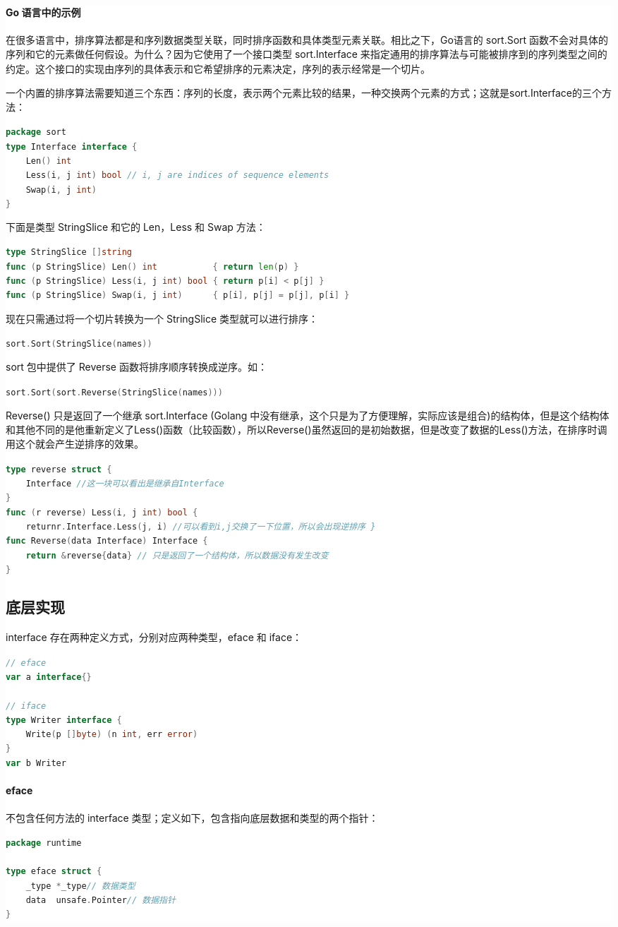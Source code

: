 #### Go 语言中的示例
在很多语言中，排序算法都是和序列数据类型关联，同时排序函数和具体类型元素关联。相比之下，Go语言的 sort.Sort 函数不会对具体的序列和它的元素做任何假设。为什么？因为它使用了一个接口类型 sort.Interface 来指定通用的排序算法与可能被排序到的序列类型之间的约定。这个接口的实现由序列的具体表示和它希望排序的元素决定，序列的表示经常是一个切片。

一个内置的排序算法需要知道三个东西：序列的长度，表示两个元素比较的结果，一种交换两个元素的方式；这就是sort.Interface的三个方法：

```go
package sort
type Interface interface {
    Len() int
    Less(i, j int) bool // i, j are indices of sequence elements
    Swap(i, j int)
}
```
下面是类型 StringSlice 和它的 Len，Less 和 Swap 方法：
```go
type StringSlice []string
func (p StringSlice) Len() int           { return len(p) }
func (p StringSlice) Less(i, j int) bool { return p[i] < p[j] }
func (p StringSlice) Swap(i, j int)      { p[i], p[j] = p[j], p[i] }
```

现在只需通过将一个切片转换为一个 StringSlice 类型就可以进行排序：

```go
sort.Sort(StringSlice(names))
```

sort 包中提供了 Reverse 函数将排序顺序转换成逆序。如：

```go
sort.Sort(sort.Reverse(StringSlice(names)))
```

Reverse() 只是返回了一个继承 sort.Interface (Golang 中没有继承，这个只是为了方便理解，实际应该是组合)的结构体，但是这个结构体和其他不同的是他重新定义了Less()函数（比较函数），所以Reverse()虽然返回的是初始数据，但是改变了数据的Less()方法，在排序时调用这个就会产生逆排序的效果。
```go
type reverse struct { 
    Interface //这一块可以看出是继承自Interface 
} 
func (r reverse) Less(i, j int) bool { 
    returnr.Interface.Less(j, i) //可以看到i,j交换了一下位置，所以会出现逆排序 } 
func Reverse(data Interface) Interface {
    return &reverse{data} // 只是返回了一个结构体，所以数据没有发生改变 
}
```

## 底层实现
interface 存在两种定义方式，分别对应两种类型，eface 和 iface：
```go
// eface
var a interface{}

// iface
type Writer interface {
    Write(p []byte) (n int, err error)
}
var b Writer
```
#### eface
不包含任何方法的 interface 类型；定义如下，包含指向底层数据和类型的两个指针：
```go
package runtime

type eface struct {
    _type *_type// 数据类型
    data  unsafe.Pointer// 数据指针
}
```